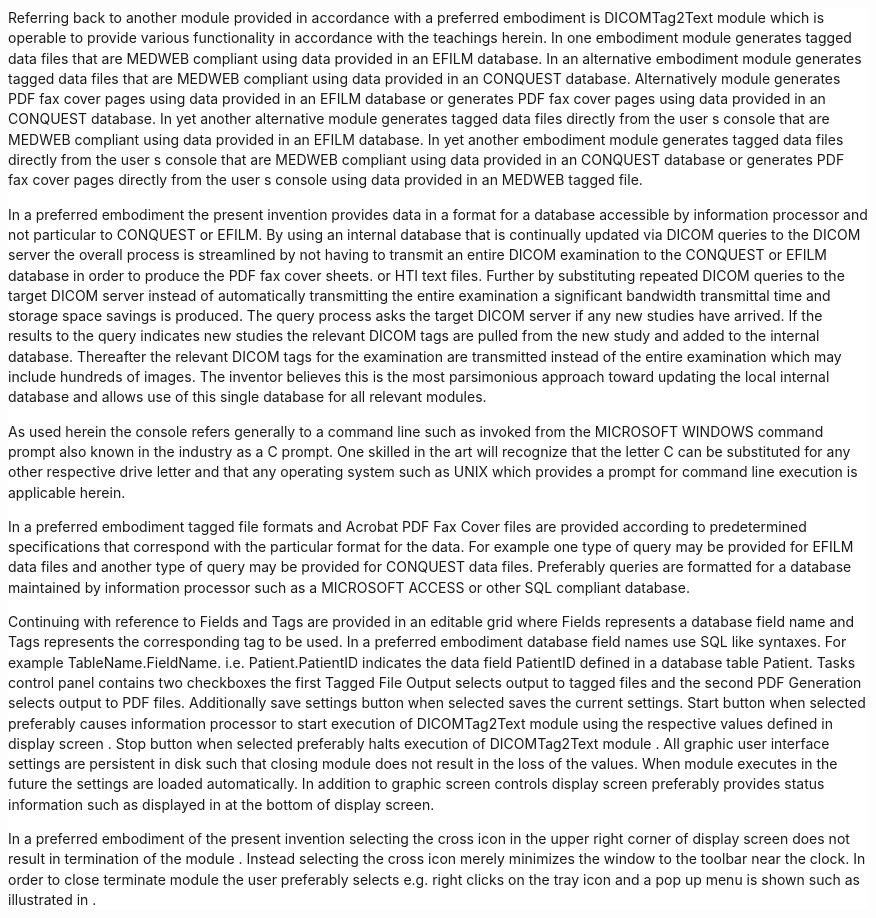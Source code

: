Referring back to another module provided in accordance with a preferred embodiment is DICOMTag2Text module which is operable to provide various functionality in accordance with the teachings herein. In one embodiment module generates tagged data files that are MEDWEB compliant using data provided in an EFILM database. In an alternative embodiment module generates tagged data files that are MEDWEB compliant using data provided in an CONQUEST database. Alternatively module generates PDF fax cover pages using data provided in an EFILM database or generates PDF fax cover pages using data provided in an CONQUEST database. In yet another alternative module generates tagged data files directly from the user s console that are MEDWEB compliant using data provided in an EFILM database. In yet another embodiment module generates tagged data files directly from the user s console that are MEDWEB compliant using data provided in an CONQUEST database or generates PDF fax cover pages directly from the user s console using data provided in an MEDWEB tagged file.

In a preferred embodiment the present invention provides data in a format for a database accessible by information processor and not particular to CONQUEST or EFILM. By using an internal database that is continually updated via DICOM queries to the DICOM server the overall process is streamlined by not having to transmit an entire DICOM examination to the CONQUEST or EFILM database in order to produce the PDF fax cover sheets. or HTI text files. Further by substituting repeated DICOM queries to the target DICOM server instead of automatically transmitting the entire examination a significant bandwidth transmittal time and storage space savings is produced. The query process asks the target DICOM server if any new studies have arrived. If the results to the query indicates new studies the relevant DICOM tags are pulled from the new study and added to the internal database. Thereafter the relevant DICOM tags for the examination are transmitted instead of the entire examination which may include hundreds of images. The inventor believes this is the most parsimonious approach toward updating the local internal database and allows use of this single database for all relevant modules.

As used herein the console refers generally to a command line such as invoked from the MICROSOFT WINDOWS command prompt also known in the industry as a C prompt. One skilled in the art will recognize that the letter C can be substituted for any other respective drive letter and that any operating system such as UNIX which provides a prompt for command line execution is applicable herein.

In a preferred embodiment tagged file formats and Acrobat PDF Fax Cover files are provided according to predetermined specifications that correspond with the particular format for the data. For example one type of query may be provided for EFILM data files and another type of query may be provided for CONQUEST data files. Preferably queries are formatted for a database maintained by information processor such as a MICROSOFT ACCESS or other SQL compliant database.

Continuing with reference to Fields and Tags are provided in an editable grid where Fields represents a database field name and Tags represents the corresponding tag to be used. In a preferred embodiment database field names use SQL like syntaxes. For example TableName.FieldName. i.e. Patient.PatientID indicates the data field PatientID defined in a database table Patient. Tasks control panel contains two checkboxes the first Tagged File Output selects output to tagged files and the second PDF Generation selects output to PDF files. Additionally save settings button when selected saves the current settings. Start button when selected preferably causes information processor to start execution of DICOMTag2Text module using the respective values defined in display screen . Stop button when selected preferably halts execution of DICOMTag2Text module . All graphic user interface settings are persistent in disk such that closing module does not result in the loss of the values. When module executes in the future the settings are loaded automatically. In addition to graphic screen controls display screen preferably provides status information such as displayed in at the bottom of display screen.

In a preferred embodiment of the present invention selecting the cross icon in the upper right corner of display screen does not result in termination of the module . Instead selecting the cross icon merely minimizes the window to the toolbar near the clock. In order to close terminate module the user preferably selects e.g. right clicks on the tray icon and a pop up menu is shown such as illustrated in .
